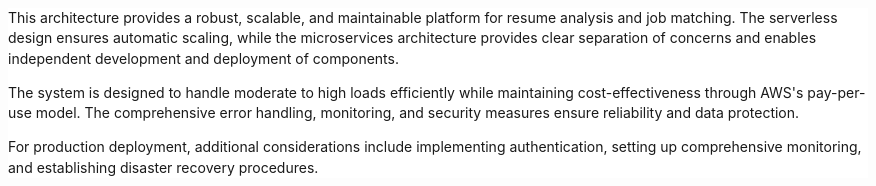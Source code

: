 This architecture provides a robust, scalable, and maintainable platform for resume analysis and job matching. The serverless design ensures automatic scaling, while the microservices architecture provides clear separation of concerns and enables independent development and deployment of components.

The system is designed to handle moderate to high loads efficiently while maintaining cost-effectiveness through AWS's pay-per-use model. The comprehensive error handling, monitoring, and security measures ensure reliability and data protection.

For production deployment, additional considerations include implementing authentication, setting up comprehensive monitoring, and establishing disaster recovery procedures.
